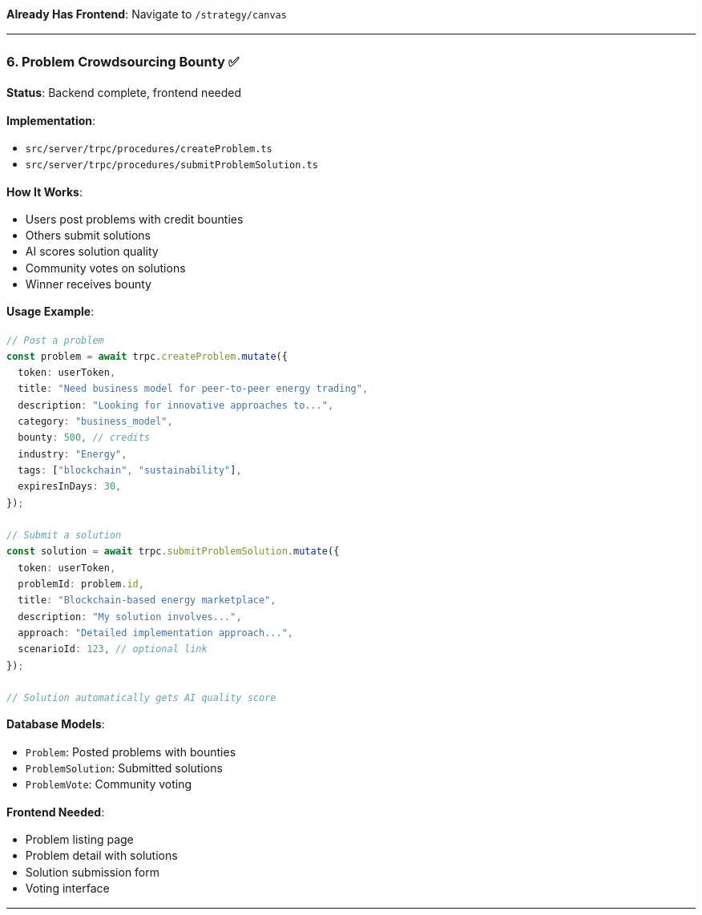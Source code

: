 **Already Has Frontend**: Navigate to `/strategy/canvas`

---

### 6. Problem Crowdsourcing Bounty ✅

**Status**: Backend complete, frontend needed

**Implementation**: 
- `src/server/trpc/procedures/createProblem.ts`
- `src/server/trpc/procedures/submitProblemSolution.ts`

**How It Works**:
- Users post problems with credit bounties
- Others submit solutions
- AI scores solution quality
- Community votes on solutions
- Winner receives bounty

**Usage Example**:
```typescript
// Post a problem
const problem = await trpc.createProblem.mutate({
  token: userToken,
  title: "Need business model for peer-to-peer energy trading",
  description: "Looking for innovative approaches to...",
  category: "business_model",
  bounty: 500, // credits
  industry: "Energy",
  tags: ["blockchain", "sustainability"],
  expiresInDays: 30,
});

// Submit a solution
const solution = await trpc.submitProblemSolution.mutate({
  token: userToken,
  problemId: problem.id,
  title: "Blockchain-based energy marketplace",
  description: "My solution involves...",
  approach: "Detailed implementation approach...",
  scenarioId: 123, // optional link
});

// Solution automatically gets AI quality score
```

**Database Models**:
- `Problem`: Posted problems with bounties
- `ProblemSolution`: Submitted solutions
- `ProblemVote`: Community voting

**Frontend Needed**:
- Problem listing page
- Problem detail with solutions
- Solution submission form
- Voting interface

---
